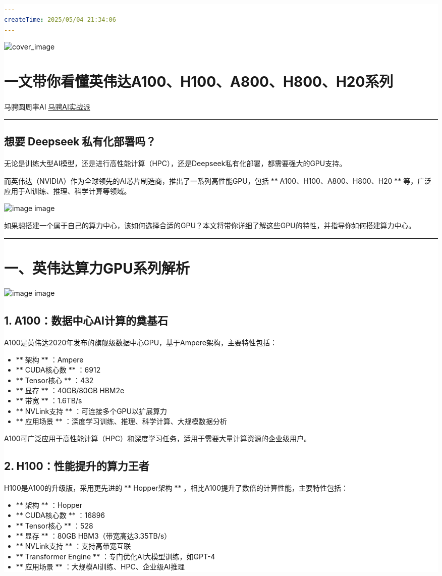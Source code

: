```yaml
---
createTime: 2025/05/04 21:34:06
---
```

![cover_image](https://mmbiz.qpic.cn/mmbiz_jpg/yGmFb1oL1qUXpwiaYUrYDvxJtTaSvhCELupUbIUnCqOuPdRTlbkM8bFbgRfoguL1PfjiadicqgpshuicHqplUZ8jgg/0?wx_fmt=jpeg)

#  一文带你看懂英伟达A100、H100、A800、H800、H20系列

马骋圆周率AI  [ 马骋AI实战派 ](javascript:void\(0\);)

__ _ _ _ _

##  想要  Deepseek  私有化部署吗？

无论是训练大型AI模型，还是进行高性能计算（HPC），还是Deepseek私有化部署，都需要强大的GPU支持。

而英伟达（NVIDIA）作为全球领先的AI芯片制造商，推出了一系列高性能GPU，包括  ** A100、H100、A800、H800、H20  **
等，广泛应用于AI训练、推理、科学计算等领域。

![image](https://mmbiz.qpic.cn/mmbiz_png/yGmFb1oL1qUXpwiaYUrYDvxJtTaSvhCELhibh1t6b4m43q93giaicFdXLiaXr4icHn1HuGziat06uqEU6Fez6Uz47KuaQ/640?wx_fmt=png&from=appmsg)
image

如果想搭建一个属于自己的算力中心，该如何选择合适的GPU？本文将带你详细了解这些GPU的特性，并指导你如何搭建算力中心。

* * *

#  一、英伟达算力GPU系列解析

![image](https://mmbiz.qpic.cn/mmbiz_png/yGmFb1oL1qUXpwiaYUrYDvxJtTaSvhCELldwFNBwYzHRkEJqUGkJDjKIVqloDmm9hQCK6nibvHq2qUr4GJc4oVTQ/640?wx_fmt=png&from=appmsg)
image

##  1\. A100：数据中心AI计算的奠基石

A100是英伟达2020年发布的旗舰级数据中心GPU，基于Ampere架构，主要特性包括：

  * ** 架构  ** ：Ampere 
  * ** CUDA核心数  ** ：6912 
  * ** Tensor核心  ** ：432 
  * ** 显存  ** ：40GB/80GB HBM2e 
  * ** 带宽  ** ：1.6TB/s 
  * ** NVLink支持  ** ：可连接多个GPU以扩展算力 
  * ** 应用场景  ** ：深度学习训练、推理、科学计算、大规模数据分析 

A100可广泛应用于高性能计算（HPC）和深度学习任务，适用于需要大量计算资源的企业级用户。

##  2\. H100：性能提升的算力王者

H100是A100的升级版，采用更先进的  ** Hopper架构  ** ，相比A100提升了数倍的计算性能，主要特性包括：

  * ** 架构  ** ：Hopper 
  * ** CUDA核心数  ** ：16896 
  * ** Tensor核心  ** ：528 
  * ** 显存  ** ：80GB HBM3（带宽高达3.35TB/s） 
  * ** NVLink支持  ** ：支持高带宽互联 
  * ** Transformer Engine  ** ：专门优化AI大模型训练，如GPT-4 
  * ** 应用场景  ** ：大规模AI训练、HPC、企业级AI推理 
